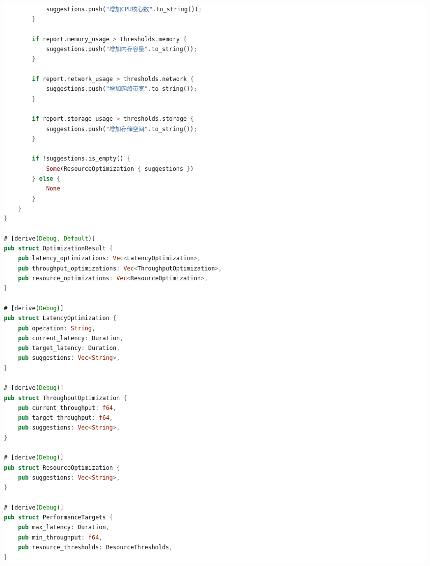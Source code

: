 ```rust
            suggestions.push("增加CPU核心数".to_string());
        }

        if report.memory_usage > thresholds.memory {
            suggestions.push("增加内存容量".to_string());
        }

        if report.network_usage > thresholds.network {
            suggestions.push("增加网络带宽".to_string());
        }

        if report.storage_usage > thresholds.storage {
            suggestions.push("增加存储空间".to_string());
        }

        if !suggestions.is_empty() {
            Some(ResourceOptimization { suggestions })
        } else {
            None
        }
    }
}

# [derive(Debug, Default)]
pub struct OptimizationResult {
    pub latency_optimizations: Vec<LatencyOptimization>,
    pub throughput_optimizations: Vec<ThroughputOptimization>,
    pub resource_optimizations: Vec<ResourceOptimization>,
}

# [derive(Debug)]
pub struct LatencyOptimization {
    pub operation: String,
    pub current_latency: Duration,
    pub target_latency: Duration,
    pub suggestions: Vec<String>,
}

# [derive(Debug)]
pub struct ThroughputOptimization {
    pub current_throughput: f64,
    pub target_throughput: f64,
    pub suggestions: Vec<String>,
}

# [derive(Debug)]
pub struct ResourceOptimization {
    pub suggestions: Vec<String>,
}

# [derive(Debug)]
pub struct PerformanceTargets {
    pub max_latency: Duration,
    pub min_throughput: f64,
    pub resource_thresholds: ResourceThresholds,
}
```
